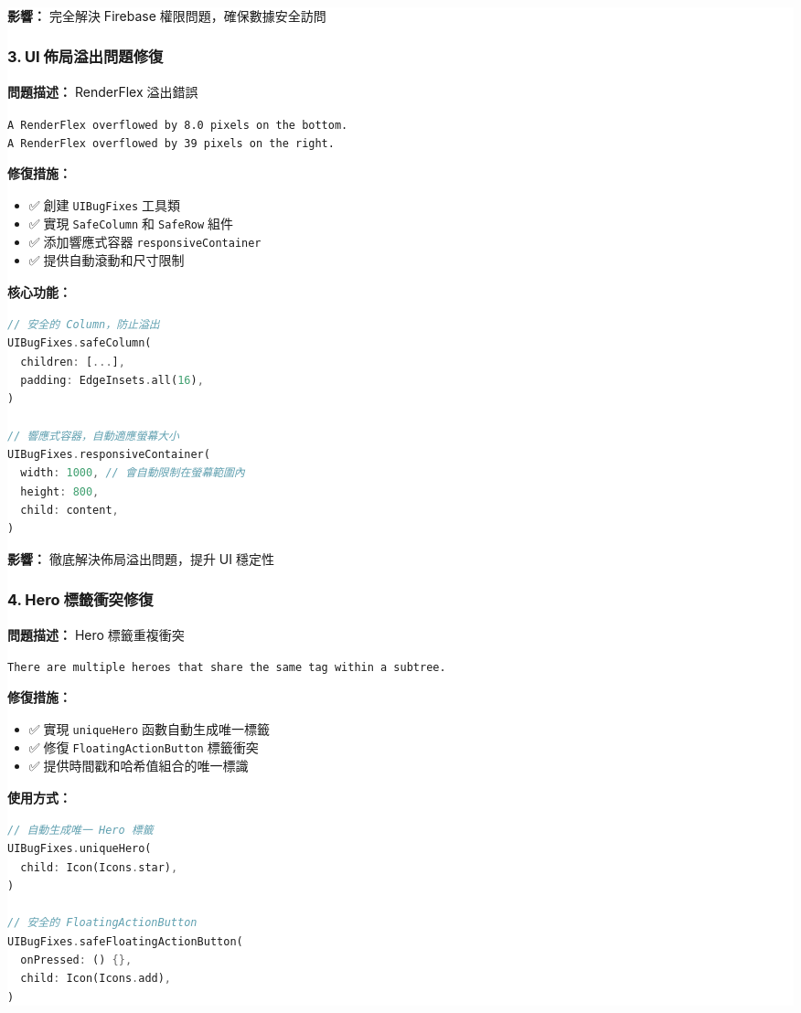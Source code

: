 **影響：** 完全解決 Firebase 權限問題，確保數據安全訪問

### 3. UI 佈局溢出問題修復

**問題描述：** RenderFlex 溢出錯誤
```
A RenderFlex overflowed by 8.0 pixels on the bottom.
A RenderFlex overflowed by 39 pixels on the right.
```

**修復措施：**
- ✅ 創建 `UIBugFixes` 工具類
- ✅ 實現 `SafeColumn` 和 `SafeRow` 組件
- ✅ 添加響應式容器 `responsiveContainer`
- ✅ 提供自動滾動和尺寸限制

**核心功能：**
```dart
// 安全的 Column，防止溢出
UIBugFixes.safeColumn(
  children: [...],
  padding: EdgeInsets.all(16),
)

// 響應式容器，自動適應螢幕大小
UIBugFixes.responsiveContainer(
  width: 1000, // 會自動限制在螢幕範圍內
  height: 800,
  child: content,
)
```

**影響：** 徹底解決佈局溢出問題，提升 UI 穩定性

### 4. Hero 標籤衝突修復

**問題描述：** Hero 標籤重複衝突
```
There are multiple heroes that share the same tag within a subtree.
```

**修復措施：**
- ✅ 實現 `uniqueHero` 函數自動生成唯一標籤
- ✅ 修復 `FloatingActionButton` 標籤衝突
- ✅ 提供時間戳和哈希值組合的唯一標識

**使用方式：**
```dart
// 自動生成唯一 Hero 標籤
UIBugFixes.uniqueHero(
  child: Icon(Icons.star),
)

// 安全的 FloatingActionButton
UIBugFixes.safeFloatingActionButton(
  onPressed: () {},
  child: Icon(Icons.add),
)
```
